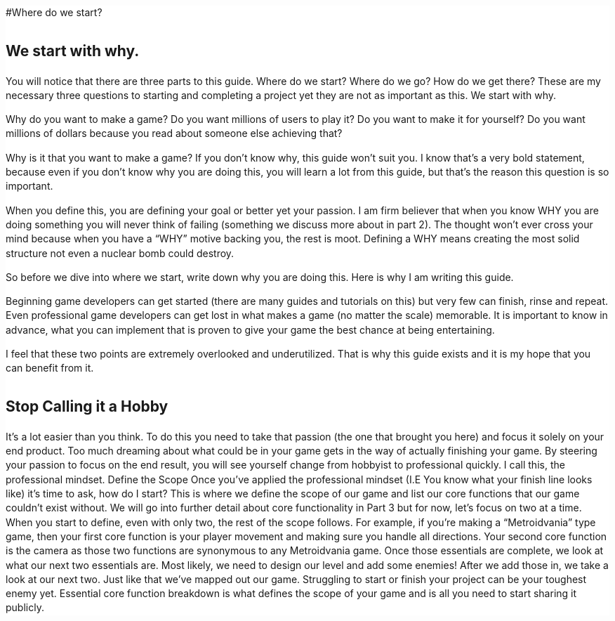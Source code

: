 #Where do we start?

## We start with why.
You will notice that there are three parts to this guide.
Where do we start?
Where do we go?
How do we get there?
These are my necessary three questions to starting and completing a project yet they are not as important as this. We start with why. 

Why do you want to make a game? 
Do you want millions of users to play it?
Do you want to make it for yourself?
Do you want millions of dollars because you read about someone else achieving that?

Why is it that you want to make a game? If you don’t know why, this guide won’t suit you.  I know that’s a very bold statement, because even if you don’t know why you are doing this, you will learn a lot from this guide, but that’s the reason this question is so important.

When you define this, you are defining your goal or better yet your passion. I am firm believer that when you know WHY you are doing something you will never think of failing (something we discuss more about in part 2). The thought won’t ever cross your mind because when you have a “WHY” motive backing you, the rest is moot. Defining a WHY means creating the most solid structure not even a nuclear bomb could destroy. 

So before we dive into where we start, write down why you are doing this. Here is why I am writing this guide. 

Beginning game developers can get started (there are many guides and tutorials on this) but very few can finish, rinse and repeat.
Even professional game developers can get lost in what makes a game (no matter the scale) memorable. It is important to know in advance, what you can implement that is proven to give your game the best chance at being entertaining.

I feel that these two points are extremely overlooked and underutilized. That is why this guide exists and it is my hope that you can benefit from it.

## Stop Calling it a Hobby
It’s a lot easier than you think. To do this you need to take that passion (the one that brought you here) and focus it solely on your end product. Too much dreaming about what could be in your game gets in the way of actually finishing your game. By steering your passion to focus on the end result, you will see yourself change from hobbyist to professional quickly. I call this, the professional mindset.
Define the Scope
Once you’ve applied the professional mindset (I.E You know what your finish line looks like) it’s time to ask, how do I start? This is where we define the scope of our game and list our core functions that our game couldn’t exist without. We will go into further detail about core functionality in Part 3 but for now, let’s focus on two at a time. When you start to define, even with only two, the rest of the scope follows. For example, if you’re making a “Metroidvania” type game, then your first core function is your player movement and making sure you handle all directions. Your second core function is the camera as those two functions are synonymous to any Metroidvania game.
Once those essentials are complete, we look at what our next two essentials are. Most likely, we need to design our level and add some enemies! After we add those in, we take a look at our next two. Just like that we’ve mapped out our game.
Struggling to start or finish your project can be your toughest enemy yet. Essential core function breakdown is what defines the scope of your game and is all you need to start sharing it publicly.
